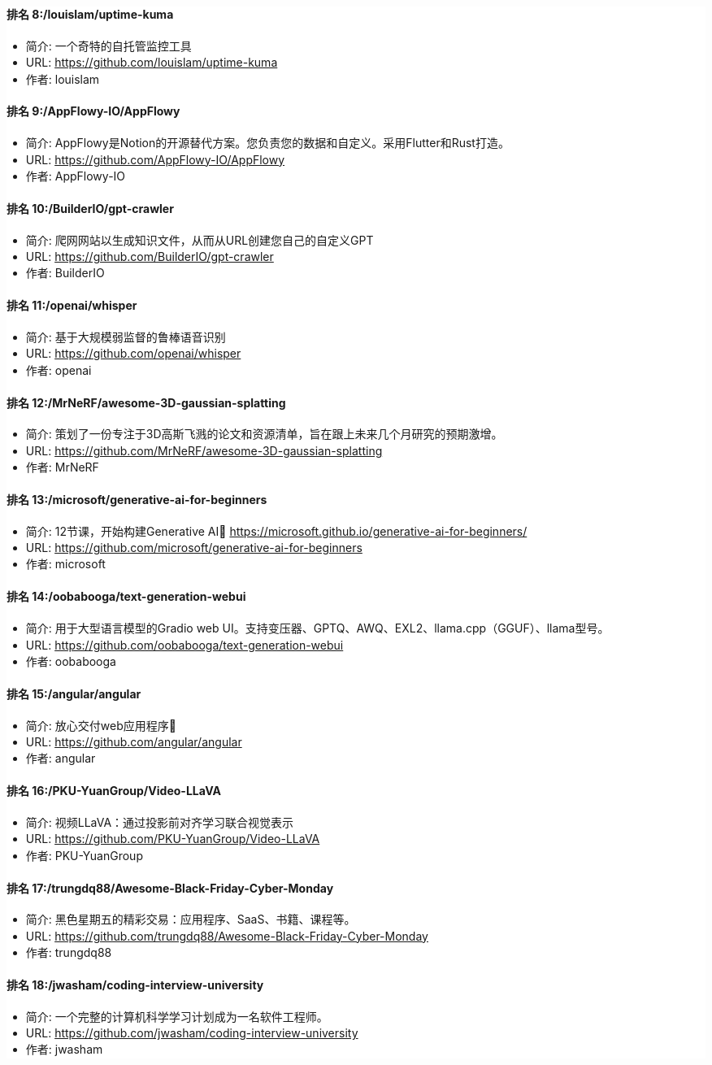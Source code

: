 #### 排名 8:/louislam/uptime-kuma
- 简介: 一个奇特的自托管监控工具
- URL: https://github.com/louislam/uptime-kuma
- 作者: louislam 

#### 排名 9:/AppFlowy-IO/AppFlowy
- 简介: AppFlowy是Notion的开源替代方案。您负责您的数据和自定义。采用Flutter和Rust打造。
- URL: https://github.com/AppFlowy-IO/AppFlowy
- 作者: AppFlowy-IO 

#### 排名 10:/BuilderIO/gpt-crawler
- 简介: 爬网网站以生成知识文件，从而从URL创建您自己的自定义GPT
- URL: https://github.com/BuilderIO/gpt-crawler
- 作者: BuilderIO 

#### 排名 11:/openai/whisper
- 简介: 基于大规模弱监督的鲁棒语音识别
- URL: https://github.com/openai/whisper
- 作者: openai 

#### 排名 12:/MrNeRF/awesome-3D-gaussian-splatting
- 简介: 策划了一份专注于3D高斯飞溅的论文和资源清单，旨在跟上未来几个月研究的预期激增。
- URL: https://github.com/MrNeRF/awesome-3D-gaussian-splatting
- 作者: MrNeRF 

#### 排名 13:/microsoft/generative-ai-for-beginners
- 简介: 12节课，开始构建Generative AI🔗 https://microsoft.github.io/generative-ai-for-beginners/
- URL: https://github.com/microsoft/generative-ai-for-beginners
- 作者: microsoft 

#### 排名 14:/oobabooga/text-generation-webui
- 简介: 用于大型语言模型的Gradio web UI。支持变压器、GPTQ、AWQ、EXL2、llama.cpp（GGUF）、llama型号。
- URL: https://github.com/oobabooga/text-generation-webui
- 作者: oobabooga 

#### 排名 15:/angular/angular
- 简介: 放心交付web应用程序🚀
- URL: https://github.com/angular/angular
- 作者: angular 

#### 排名 16:/PKU-YuanGroup/Video-LLaVA
- 简介: 视频LLaVA：通过投影前对齐学习联合视觉表示
- URL: https://github.com/PKU-YuanGroup/Video-LLaVA
- 作者: PKU-YuanGroup 

#### 排名 17:/trungdq88/Awesome-Black-Friday-Cyber-Monday
- 简介: 黑色星期五的精彩交易：应用程序、SaaS、书籍、课程等。
- URL: https://github.com/trungdq88/Awesome-Black-Friday-Cyber-Monday
- 作者: trungdq88 

#### 排名 18:/jwasham/coding-interview-university
- 简介: 一个完整的计算机科学学习计划成为一名软件工程师。
- URL: https://github.com/jwasham/coding-interview-university
- 作者: jwasham 

